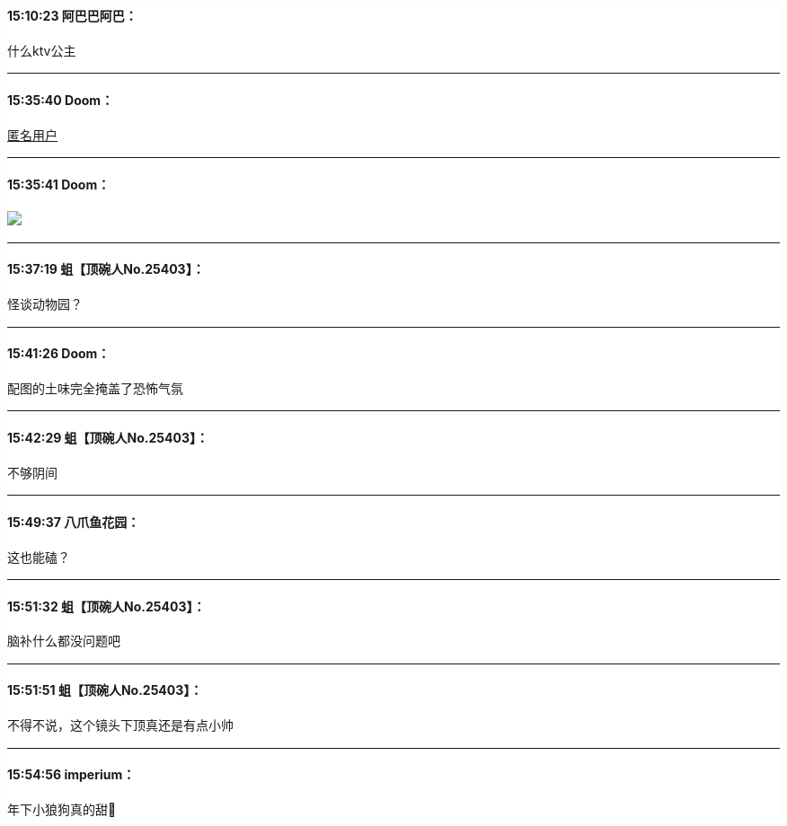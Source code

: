 #### 15:10:23  阿巴巴阿巴：

什么ktv公主

*****

#### 15:35:40  Doom：

 [匿名用户](https://www.zhihu.com/question/417550350/answer/2253762933)

*****

#### 15:35:41  Doom：

![](http://gchat.qpic.cn/gchatpic_new/1747222904/614391357-2979039981-7D1327B73415A49F018F2EEBC5B4161B/0?term=2")

*****

#### 15:37:19  蛆【顶碗人No.25403】：

怪谈动物园？

*****

#### 15:41:26  Doom：

配图的土味完全掩盖了恐怖气氛

*****

#### 15:42:29  蛆【顶碗人No.25403】：

不够阴间

*****

#### 15:49:37  八爪鱼花园：

这也能磕？

*****

#### 15:51:32  蛆【顶碗人No.25403】：

脑补什么都没问题吧

*****

#### 15:51:51  蛆【顶碗人No.25403】：

不得不说，这个镜头下顶真还是有点小帅

*****

#### 15:54:56  imperium：

年下小狼狗真的甜🤤
